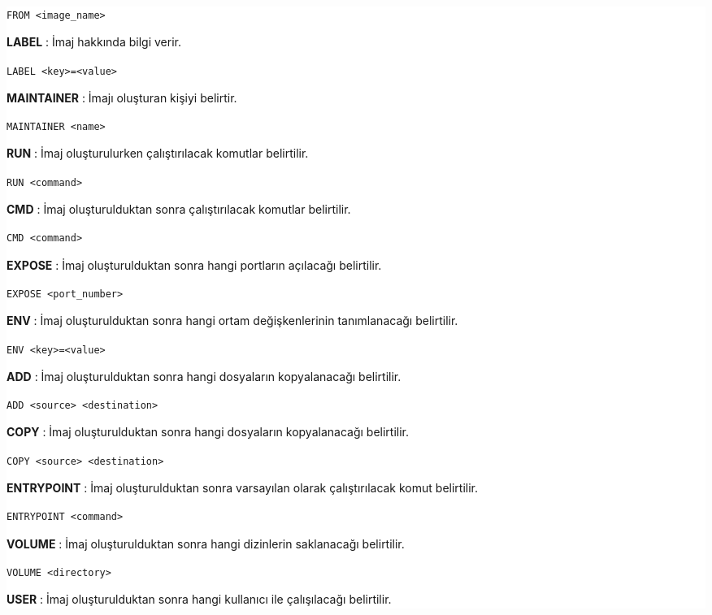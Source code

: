 ```shell
FROM <image_name>
```

**LABEL** : İmaj hakkında bilgi verir.

```shell
LABEL <key>=<value>
```

**MAINTAINER** : İmajı oluşturan kişiyi belirtir.

```shell
MAINTAINER <name>
```

**RUN** : İmaj oluşturulurken çalıştırılacak komutlar belirtilir.

```shell
RUN <command>
```

**CMD** : İmaj oluşturulduktan sonra çalıştırılacak komutlar belirtilir.

```shell
CMD <command>
```

**EXPOSE** : İmaj oluşturulduktan sonra hangi portların açılacağı belirtilir.

```shell
EXPOSE <port_number>
```

**ENV** : İmaj oluşturulduktan sonra hangi ortam değişkenlerinin tanımlanacağı belirtilir.

```shell
ENV <key>=<value>
```

**ADD** : İmaj oluşturulduktan sonra hangi dosyaların kopyalanacağı belirtilir.

```shell
ADD <source> <destination>
```

**COPY** : İmaj oluşturulduktan sonra hangi dosyaların kopyalanacağı belirtilir.

```shell
COPY <source> <destination>
```

**ENTRYPOINT** : İmaj oluşturulduktan sonra varsayılan olarak çalıştırılacak komut belirtilir.

```shell
ENTRYPOINT <command>
```

**VOLUME** : İmaj oluşturulduktan sonra hangi dizinlerin saklanacağı belirtilir.

```shell
VOLUME <directory>
```

**USER** : İmaj oluşturulduktan sonra hangi kullanıcı ile çalışılacağı belirtilir.
